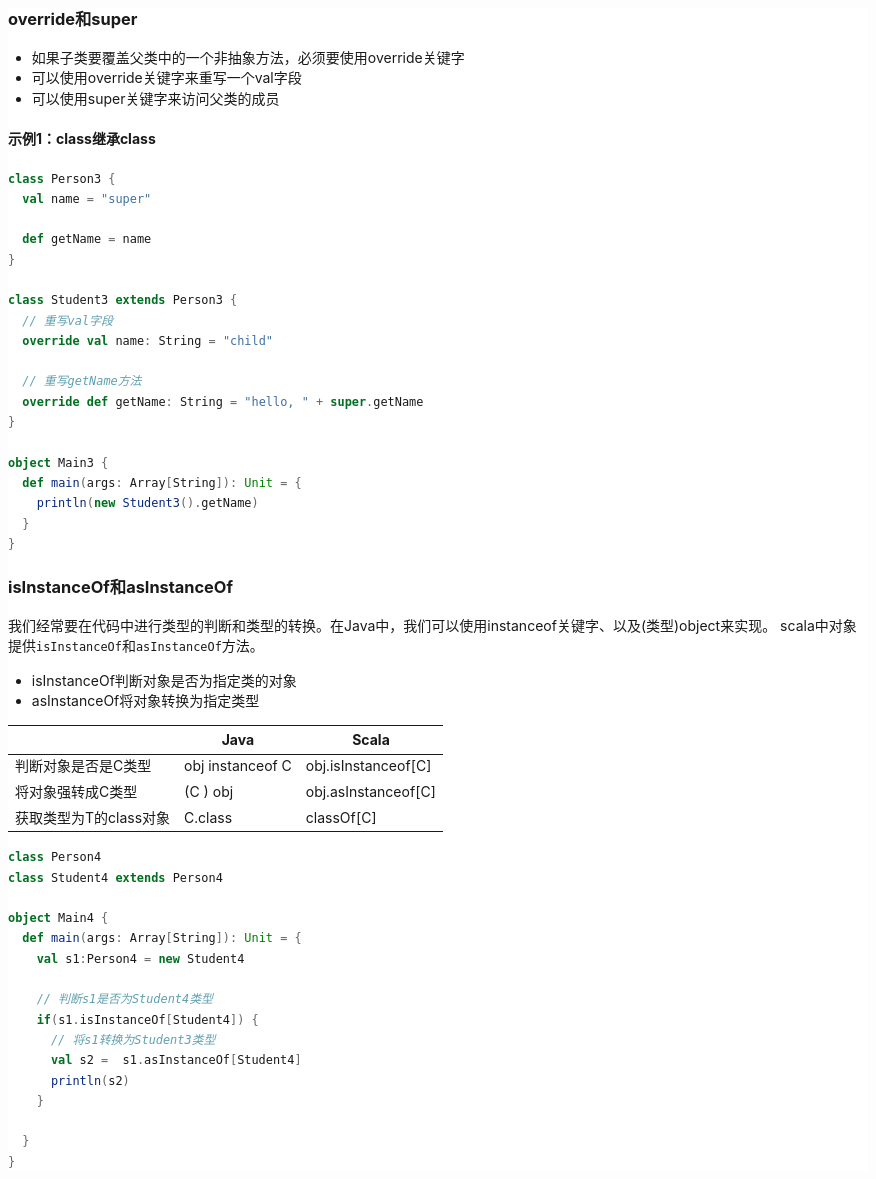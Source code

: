 ### override和super

* 如果子类要覆盖父类中的一个非抽象方法，必须要使用override关键字
* 可以使用override关键字来重写一个val字段
* 可以使用super关键字来访问父类的成员

#### 示例1：class继承class

```scala
class Person3 {
  val name = "super"

  def getName = name
}

class Student3 extends Person3 {
  // 重写val字段
  override val name: String = "child"

  // 重写getName方法
  override def getName: String = "hello, " + super.getName
}

object Main3 {
  def main(args: Array[String]): Unit = {
    println(new Student3().getName)
  }
}
```

### isInstanceOf和asInstanceOf
我们经常要在代码中进行类型的判断和类型的转换。在Java中，我们可以使用instanceof关键字、以及(类型)object来实现。
scala中对象提供`isInstanceOf`和`asInstanceOf`方法。
- isInstanceOf判断对象是否为指定类的对象
- asInstanceOf将对象转换为指定类型


|                        | Java             | Scala               |
| ---------------------- | ---------------- | ------------------- |
| 判断对象是否是C类型    | obj instanceof C | obj.isInstanceof[C] |
| 将对象强转成C类型      | (C ) obj         | obj.asInstanceof[C] |
| 获取类型为T的class对象 | C.class          | classOf[C]          |

```scala
class Person4
class Student4 extends Person4

object Main4 {
  def main(args: Array[String]): Unit = {
    val s1:Person4 = new Student4

    // 判断s1是否为Student4类型
    if(s1.isInstanceOf[Student4]) {
      // 将s1转换为Student3类型
      val s2 =  s1.asInstanceOf[Student4]
      println(s2)
    }

  }
}
```

